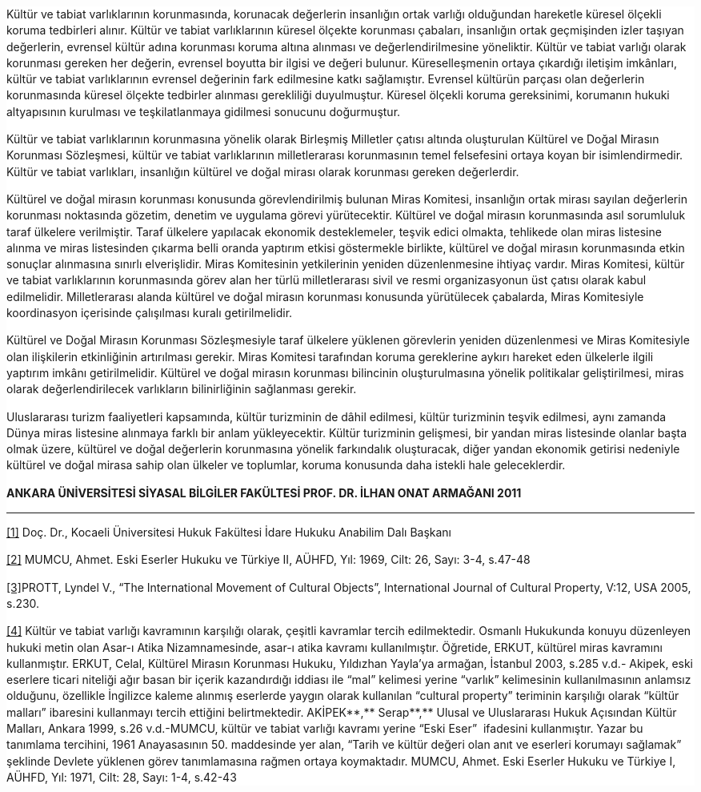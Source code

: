 Kültür ve tabiat varlıklarının korunmasında, korunacak değerlerin insanlığın ortak varlığı olduğundan hareketle küresel ölçekli koruma tedbirleri alınır. Kültür ve tabiat varlıklarının küresel ölçekte korunması çabaları, insanlığın ortak geçmişinden izler taşıyan değerlerin, evrensel kültür adına korunması koruma altına alınması ve değerlendirilmesine yöneliktir. Kültür ve tabiat varlığı olarak korunması gereken her değerin, evrensel boyutta bir ilgisi ve değeri bulunur. Küreselleşmenin ortaya çıkardığı iletişim imkânları, kültür ve tabiat varlıklarının evrensel değerinin fark edilmesine katkı sağlamıştır. Evrensel kültürün parçası olan değerlerin korunmasında küresel ölçekte tedbirler alınması gerekliliği duyulmuştur. Küresel ölçekli koruma gereksinimi, korumanın hukuki altyapısının kurulması ve teşkilatlanmaya gidilmesi sonucunu doğurmuştur.

Kültür ve tabiat varlıklarının korunmasına yönelik olarak Birleşmiş Milletler çatısı altında oluşturulan Kültürel ve Doğal Mirasın Korunması Sözleşmesi, kültür ve tabiat varlıklarının milletlerarası korunmasının temel felsefesini ortaya koyan bir isimlendirmedir. Kültür ve tabiat varlıkları, insanlığın kültürel ve doğal mirası olarak korunması gereken değerlerdir.

Kültürel ve doğal mirasın korunması konusunda görevlendirilmiş bulunan Miras Komitesi, insanlığın ortak mirası sayılan değerlerin korunması noktasında gözetim, denetim ve uygulama görevi yürütecektir. Kültürel ve doğal mirasın korunmasında asıl sorumluluk taraf ülkelere verilmiştir. Taraf ülkelere yapılacak ekonomik desteklemeler, teşvik edici olmakta, tehlikede olan miras listesine alınma ve miras listesinden çıkarma belli oranda yaptırım etkisi göstermekle birlikte, kültürel ve doğal mirasın korunmasında etkin sonuçlar alınmasına sınırlı elverişlidir. Miras Komitesinin yetkilerinin yeniden düzenlenmesine ihtiyaç vardır. Miras Komitesi, kültür ve tabiat varlıklarının korunmasında görev alan her türlü milletlerarası sivil ve resmi organizasyonun üst çatısı olarak kabul edilmelidir. Milletlerarası alanda kültürel ve doğal mirasın korunması konusunda yürütülecek çabalarda, Miras Komitesiyle koordinasyon içerisinde çalışılması kuralı getirilmelidir.

Kültürel ve Doğal Mirasın Korunması Sözleşmesiyle taraf ülkelere yüklenen görevlerin yeniden düzenlenmesi ve Miras Komitesiyle olan ilişkilerin etkinliğinin artırılması gerekir. Miras Komitesi tarafından koruma gereklerine aykırı hareket eden ülkelerle ilgili yaptırım imkânı getirilmelidir. Kültürel ve doğal mirasın korunması bilincinin oluşturulmasına yönelik politikalar geliştirilmesi, miras olarak değerlendirilecek varlıkların bilinirliğinin sağlanması gerekir.

Uluslararası turizm faaliyetleri kapsamında, kültür turizminin de dâhil edilmesi, kültür turizminin teşvik edilmesi, aynı zamanda Dünya miras listesine alınmaya farklı bir anlam yükleyecektir. Kültür turizminin gelişmesi, bir yandan miras listesinde olanlar başta olmak üzere, kültürel ve doğal değerlerin korunmasına yönelik farkındalık oluşturacak, diğer yandan ekonomik getirisi nedeniyle kültürel ve doğal mirasa sahip olan ülkeler ve toplumlar, koruma konusunda daha istekli hale geleceklerdir.

**ANKARA ÜNİVERSİTESİ SİYASAL BİLGİLER FAKÜLTESİ PROF. DR. İLHAN ONAT ARMAĞANI 2011**

- - -

[\[1\]](#_ftnref1) Doç. Dr., Kocaeli Üniversitesi Hukuk Fakültesi İdare Hukuku Anabilim Dalı Başkanı

[\[2\]](#_ftnref2) MUMCU, Ahmet. Eski Eserler Hukuku ve Türkiye II, AÜHFD, Yıl: 1969, Cilt: 26, Sayı: 3-4, s.47-48

[\[3\]](#_ftnref3)PROTT, Lyndel V., “The International Movement of Cultural Objects”, International Journal of Cultural Property, V:12, USA 2005, s.230.

[\[4\]](#_ftnref4) Kültür ve tabiat varlığı kavramının karşılığı olarak, çeşitli kavramlar tercih edilmektedir. Osmanlı Hukukunda konuyu düzenleyen hukuki metin olan Asar-ı Atika Nizamnamesinde, asar-ı atika kavramı kullanılmıştır. Öğretide, ERKUT, kültürel miras kavramını kullanmıştır. ERKUT, Celal, Kültürel Mirasın Korunması Hukuku, Yıldızhan Yayla’ya armağan, İstanbul 2003, s.285 v.d.- Akipek, eski eserlere ticari niteliği ağır basan bir içerik kazandırdığı iddiası ile “mal” kelimesi yerine “varlık” kelimesinin kullanılmasının anlamsız olduğunu, özellikle İngilizce kaleme alınmış eserlerde yaygın olarak kullanılan “cultural property” teriminin karşılığı olarak “kültür malları” ibaresini kullanmayı tercih ettiğini belirtmektedir. AKİPEK**,** Serap**,** Ulusal ve Uluslararası Hukuk Açısından Kültür Malları, Ankara 1999, s.26 v.d.-MUMCU, kültür ve tabiat varlığı kavramı yerine “Eski Eser”  ifadesini kullanmıştır. Yazar bu tanımlama tercihini, 1961 Anayasasının 50. maddesinde yer alan, “Tarih ve kültür değeri olan anıt ve eserleri korumayı sağlamak” şeklinde Devlete yüklenen görev tanımlamasına rağmen ortaya koymaktadır. MUMCU, Ahmet. Eski Eserler Hukuku ve Türkiye I, AÜHFD, Yıl: 1971, Cilt: 28, Sayı: 1-4, s.42-43
